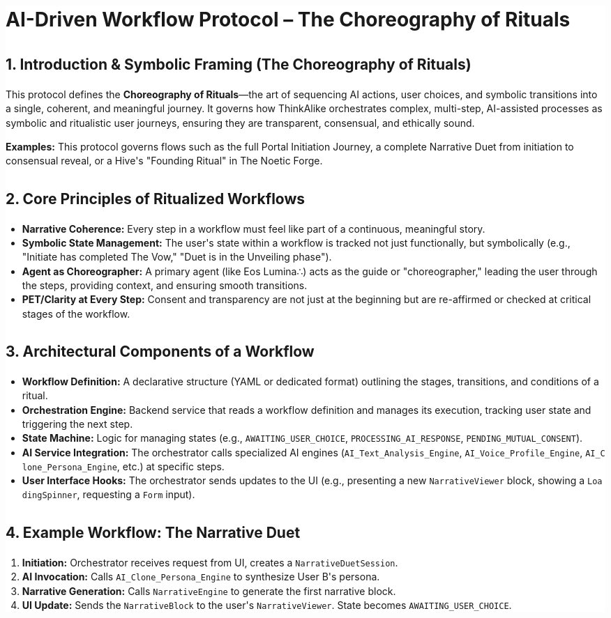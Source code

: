 # AI-Driven Workflow Protocol – The Choreography of Rituals

## 1. Introduction & Symbolic Framing (The Choreography of Rituals)
This protocol defines the **Choreography of Rituals**—the art of sequencing AI actions, user choices, and symbolic transitions into a single, coherent, and meaningful journey. It governs how ThinkAlike orchestrates complex, multi-step, AI-assisted processes as symbolic and ritualistic user journeys, ensuring they are transparent, consensual, and ethically sound.

**Examples:** This protocol governs flows such as the full Portal Initiation Journey, a complete Narrative Duet from initiation to consensual reveal, or a Hive's "Founding Ritual" in The Noetic Forge.

## 2. Core Principles of Ritualized Workflows
- **Narrative Coherence:** Every step in a workflow must feel like part of a continuous, meaningful story.
- **Symbolic State Management:** The user's state within a workflow is tracked not just functionally, but symbolically (e.g., "Initiate has completed The Vow," "Duet is in the Unveiling phase").
- **Agent as Choreographer:** A primary agent (like Eos Lumina∴) acts as the guide or "choreographer," leading the user through the steps, providing context, and ensuring smooth transitions.
- **PET/Clarity at Every Step:** Consent and transparency are not just at the beginning but are re-affirmed or checked at critical stages of the workflow.

## 3. Architectural Components of a Workflow
- **Workflow Definition:** A declarative structure (YAML or dedicated format) outlining the stages, transitions, and conditions of a ritual.
- **Orchestration Engine:** Backend service that reads a workflow definition and manages its execution, tracking user state and triggering the next step.
- **State Machine:** Logic for managing states (e.g., `AWAITING_USER_CHOICE`, `PROCESSING_AI_RESPONSE`, `PENDING_MUTUAL_CONSENT`).
- **AI Service Integration:** The orchestrator calls specialized AI engines (`AI_Text_Analysis_Engine`, `AI_Voice_Profile_Engine`, `AI_Clone_Persona_Engine`, etc.) at specific steps.
- **User Interface Hooks:** The orchestrator sends updates to the UI (e.g., presenting a new `NarrativeViewer` block, showing a `LoadingSpinner`, requesting a `Form` input).

## 4. Example Workflow: The Narrative Duet
1. **Initiation:** Orchestrator receives request from UI, creates a `NarrativeDuetSession`.
2. **AI Invocation:** Calls `AI_Clone_Persona_Engine` to synthesize User B's persona.
3. **Narrative Generation:** Calls `NarrativeEngine` to generate the first narrative block.
4. **UI Update:** Sends the `NarrativeBlock` to the user's `NarrativeViewer`. State becomes `AWAITING_USER_CHOICE`.
